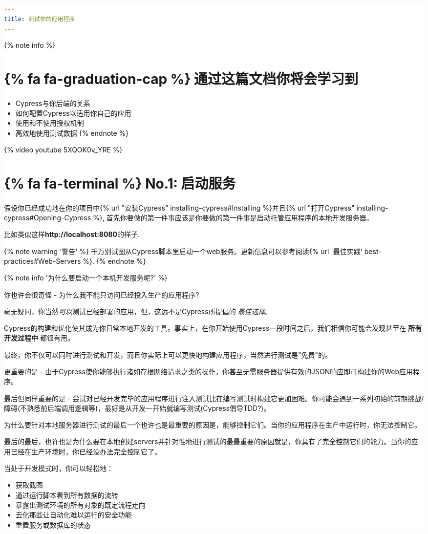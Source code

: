 ```yaml
---
title: 测试你的应用程序
---
```


{% note info %}
# {% fa fa-graduation-cap %} 通过这篇文档你将会学习到

- Cypress与你后端的关系
- 如何配置Cypress以适用你自己的应用
- 使用和不使用授权机制
- 高效地使用测试数据
{% endnote %}


{% video youtube 5XQOK0v_YRE %}


# {% fa fa-terminal %} No.1: 启动服务

假设你已经成功地在你的项目中{% url "安装Cypress" installing-cypress#Installing %}并且{% url "打开Cypress" installing-cypress#Opening-Cypress %}, 首先你要做的第一件事应该是你要做的第一件事是启动托管应用程序的本地开发服务器。

比如类似这样**http://localhost:8080**的样子.

{% note warning '警告' %}
千万别试图从Cypress脚本里启动一个web服务。更新信息可以参考阅读{% url '最佳实践' best-practices#Web-Servers %}.
{% endnote %}

{% note info '为什么要启动一个本机开发服务呢?' %}

你也许会很奇怪 - 为什么我不能只访问已经投入生产的应用程序?

毫无疑问，你当然*可以*测试已经部署的应用，但，这远不是Cypress所提倡的 *最佳选择*。

Cypress的构建和优化使其成为你日常本地开发的工具。事实上，在你开始使用Cypress一段时间之后，我们相信你可能会发现甚至在 **所有开发过程中** 都很有用。

最终，你不仅可以同时进行测试和开发，而且你实际上可以更快地构建应用程序，当然进行测试是"免费"的。

更重要的是 - 由于Cypress使你能够执行诸如存根网络请求之类的操作，你甚至无需服务器提供有效的JSON响应即可构建你的Web应用程序。

最后但同样重要的是 - 尝试对已经开发完毕的应用程序进行注入测试比在编写测试时构建它更加困难。你可能会遇到一系列初始的前期挑战/障碍(不熟悉前后端调用逻辑等)，最好是从开发一开始就编写测试(Cypress倡导TDD?)。

为什么要针对本地服务器进行测试的最后一个也许也是最重要的原因是，能够控制它们。当你的应用程序在生产中运行时，你无法控制它。

最后的最后，也许也是为什么要在本地创建servers并针对性地进行测试的最最重要的原因就是，你具有了完全控制它们的能力。当你的应用已经在生产环境时，你已经没办法完全控制它了。

当处于开发模式时，你可以轻松地：

- 获取截图
- 通过运行脚本看到所有数据的流转
- 暴露出测试环境的所有对象的既定流程走向
- 去化那些让自动化难以运行的安全功能
- 重置服务或数据库的状态
